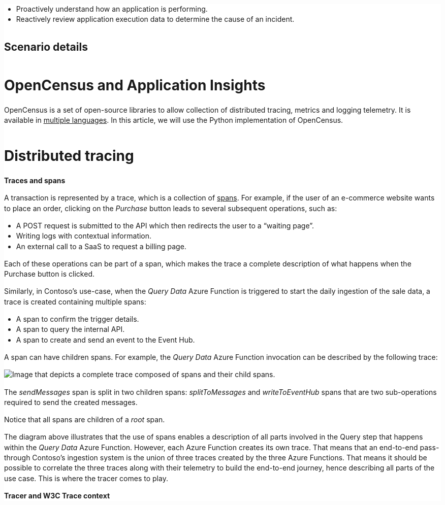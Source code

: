 - Proactively understand how an application is performing.
- Reactively review application execution data to determine the cause of an incident.

## Scenario details


#
# **OpenCensus and Application Insights**

OpenCensus is a set of open-source libraries to allow collection of distributed tracing, metrics and logging telemetry. It is available in [multiple languages](https://opencensus.io/quickstart/). In this article, we will use the Python implementation of OpenCensus.

# **Distributed tracing** 
**Traces and spans**

A transaction is represented by a trace, which is a collection of [spans](https://opencensus.io/tracing/span/#span). For example, if the user of an e-commerce website wants to place an order, clicking on the *Purchase* button leads to several subsequent operations, such as:

- A POST request is submitted to the API which then redirects the user to a “waiting page”.
- Writing logs with contextual information.
- An external call to a SaaS to request a billing page.

Each of these operations can be part of a span, which makes the trace a complete description of what happens when the Purchase button is clicked. 

Similarly, in Contoso’s use-case, when the *Query Data* Azure Function is triggered to start the daily ingestion of the sale data, a trace is created containing multiple spans:

- A span to confirm the trigger details.
- A span to query the internal API.
- A span to create and send an event to the Event Hub.

A span can have children spans. For example, the *Query Data* Azure Function invocation can be described by the following trace:

![Image that depicts a complete trace composed of spans and their child spans.](Aspose.Words.2d867fa4-b8e3-4946-86ba-487ab7e6ab80.004.png)

The *sendMessages* span is split in two children spans: *splitToMessages* and *writeToEventHub* spans that are two sub-operations required to send the created messages.

Notice that all spans are children of a *root* span.

The diagram above illustrates that the use of spans enables a description of all parts involved in the Query step  that happens within the *Query Data* Azure Function. However, each Azure Function creates its own trace. That means that an end-to-end pass-through Contoso’s ingestion system is the union of three traces created by the three Azure Functions. That means it should be possible to correlate the three traces along with their telemetry to build the end-to-end journey, hence describing all parts of the use case. This is where the tracer comes to play.




**Tracer and W3C Trace context**
